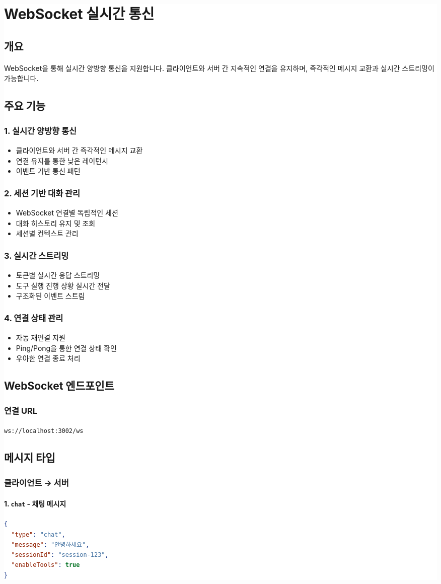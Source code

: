 # WebSocket 실시간 통신

## 개요
WebSocket을 통해 실시간 양방향 통신을 지원합니다. 클라이언트와 서버 간 지속적인 연결을 유지하며, 즉각적인 메시지 교환과 실시간 스트리밍이 가능합니다.

## 주요 기능

### 1. 실시간 양방향 통신
- 클라이언트와 서버 간 즉각적인 메시지 교환
- 연결 유지를 통한 낮은 레이턴시
- 이벤트 기반 통신 패턴

### 2. 세션 기반 대화 관리
- WebSocket 연결별 독립적인 세션
- 대화 히스토리 유지 및 조회
- 세션별 컨텍스트 관리

### 3. 실시간 스트리밍
- 토큰별 실시간 응답 스트리밍
- 도구 실행 진행 상황 실시간 전달
- 구조화된 이벤트 스트림

### 4. 연결 상태 관리
- 자동 재연결 지원
- Ping/Pong을 통한 연결 상태 확인
- 우아한 연결 종료 처리

## WebSocket 엔드포인트

### 연결 URL
```
ws://localhost:3002/ws
```

## 메시지 타입

### 클라이언트 → 서버

#### 1. `chat` - 채팅 메시지
```json
{
  "type": "chat",
  "message": "안녕하세요",
  "sessionId": "session-123",
  "enableTools": true
}
```
